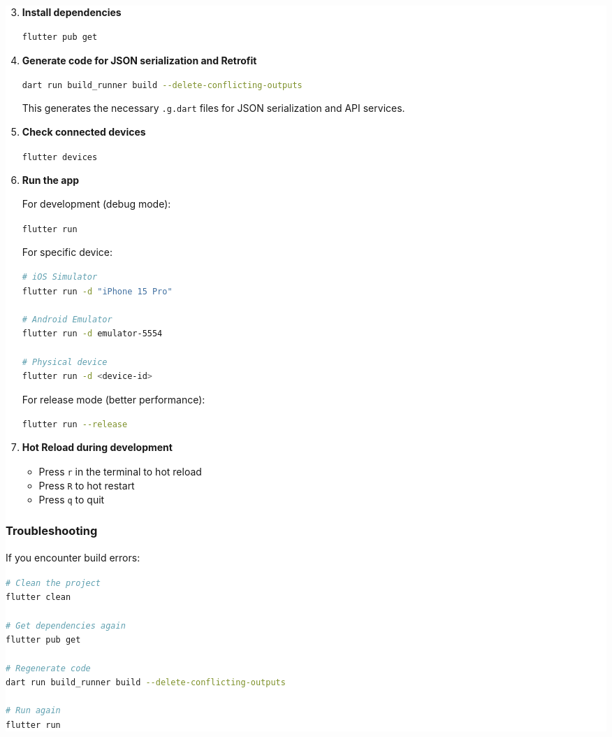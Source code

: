 3. **Install dependencies**
   ```bash
   flutter pub get
   ```

4. **Generate code for JSON serialization and Retrofit**
   ```bash
   dart run build_runner build --delete-conflicting-outputs
   ```
   This generates the necessary `.g.dart` files for JSON serialization and API services.

5. **Check connected devices**
   ```bash
   flutter devices
   ```

6. **Run the app**

   For development (debug mode):
   ```bash
   flutter run
   ```

   For specific device:
   ```bash
   # iOS Simulator
   flutter run -d "iPhone 15 Pro"

   # Android Emulator
   flutter run -d emulator-5554

   # Physical device
   flutter run -d <device-id>
   ```

   For release mode (better performance):
   ```bash
   flutter run --release
   ```

7. **Hot Reload during development**
   - Press `r` in the terminal to hot reload
   - Press `R` to hot restart
   - Press `q` to quit

### Troubleshooting

If you encounter build errors:
```bash
# Clean the project
flutter clean

# Get dependencies again
flutter pub get

# Regenerate code
dart run build_runner build --delete-conflicting-outputs

# Run again
flutter run
```
